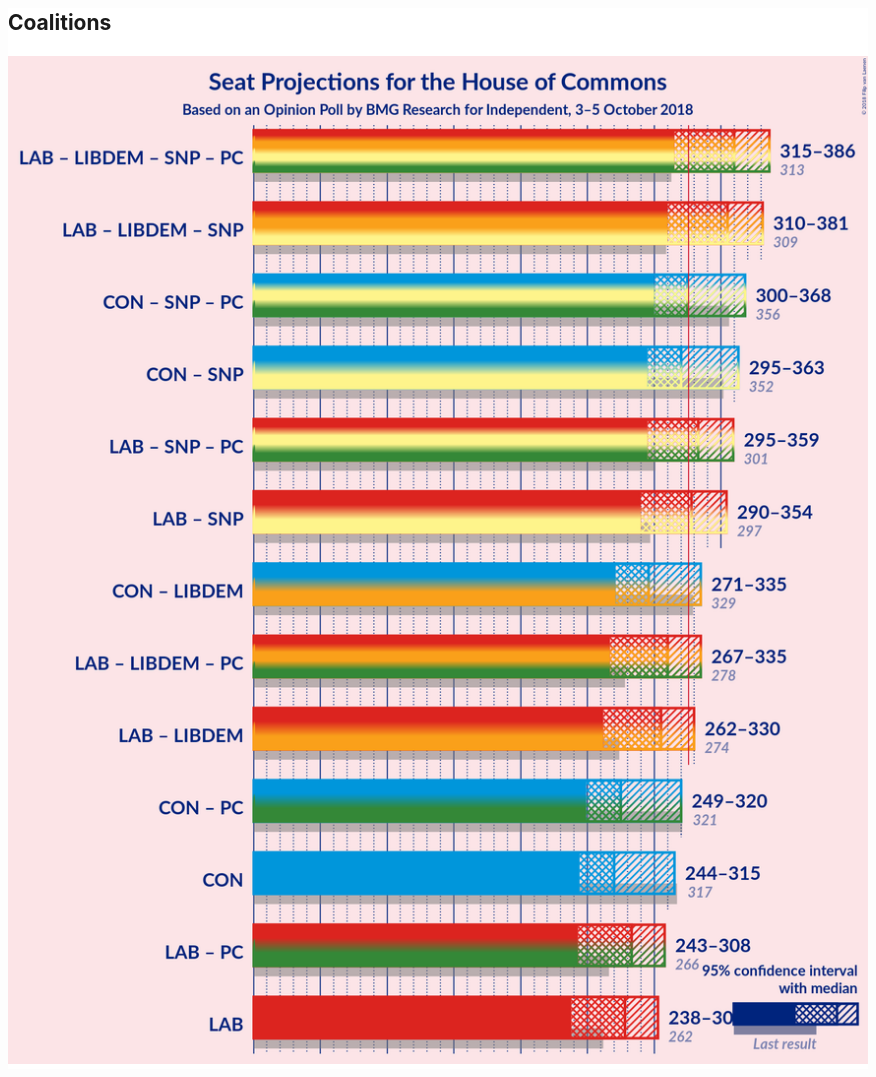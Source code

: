 
## Coalitions

![Graph with coalitions seats not yet produced](2018-10-05-BMGResearch-coalitions-seats.png "Coalitions Seats")
